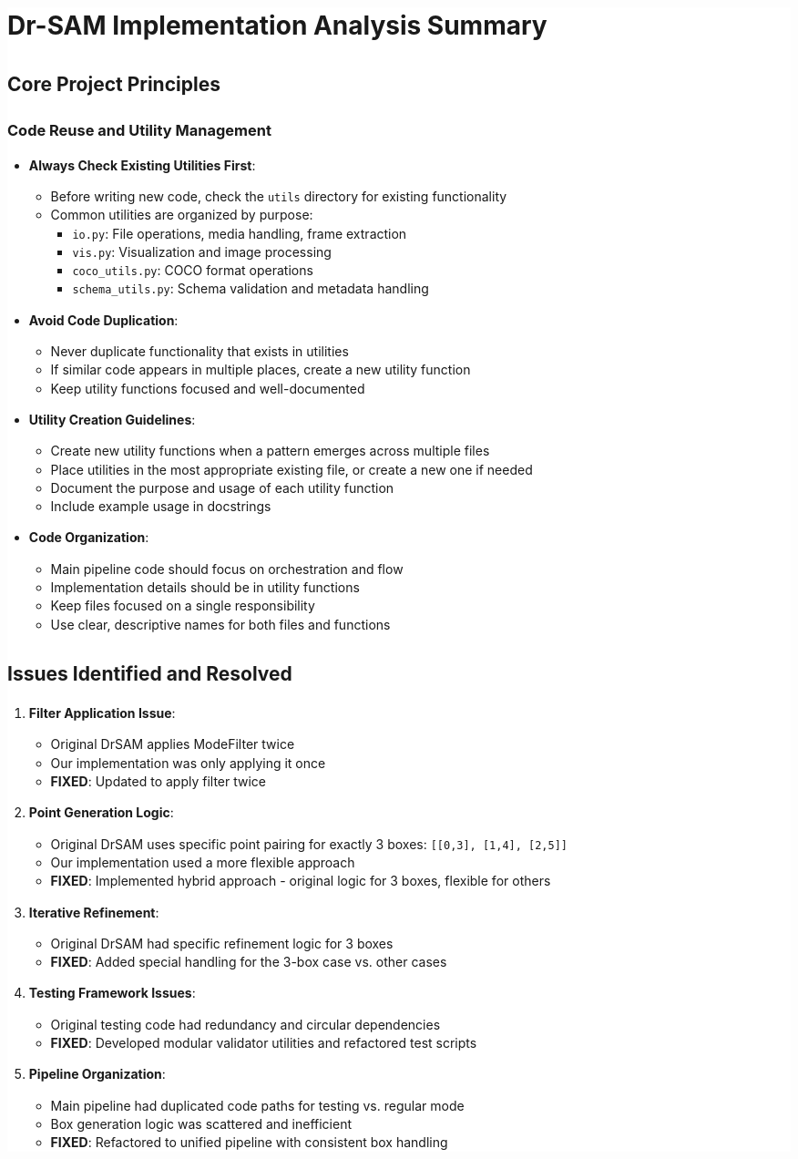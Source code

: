 # Dr-SAM Implementation Analysis Summary

## Core Project Principles

### Code Reuse and Utility Management
- **Always Check Existing Utilities First**:
  - Before writing new code, check the `utils` directory for existing functionality
  - Common utilities are organized by purpose:
    - `io.py`: File operations, media handling, frame extraction
    - `vis.py`: Visualization and image processing
    - `coco_utils.py`: COCO format operations
    - `schema_utils.py`: Schema validation and metadata handling

- **Avoid Code Duplication**:
  - Never duplicate functionality that exists in utilities
  - If similar code appears in multiple places, create a new utility function
  - Keep utility functions focused and well-documented

- **Utility Creation Guidelines**:
  - Create new utility functions when a pattern emerges across multiple files
  - Place utilities in the most appropriate existing file, or create a new one if needed
  - Document the purpose and usage of each utility function
  - Include example usage in docstrings

- **Code Organization**:
  - Main pipeline code should focus on orchestration and flow
  - Implementation details should be in utility functions
  - Keep files focused on a single responsibility
  - Use clear, descriptive names for both files and functions

## Issues Identified and Resolved

1. **Filter Application Issue**:
   - Original DrSAM applies ModeFilter twice
   - Our implementation was only applying it once
   - **FIXED**: Updated to apply filter twice

2. **Point Generation Logic**:
   - Original DrSAM uses specific point pairing for exactly 3 boxes: `[[0,3], [1,4], [2,5]]`
   - Our implementation used a more flexible approach
   - **FIXED**: Implemented hybrid approach - original logic for 3 boxes, flexible for others

3. **Iterative Refinement**:
   - Original DrSAM had specific refinement logic for 3 boxes
   - **FIXED**: Added special handling for the 3-box case vs. other cases

4. **Testing Framework Issues**:
   - Original testing code had redundancy and circular dependencies
   - **FIXED**: Developed modular validator utilities and refactored test scripts

5. **Pipeline Organization**:
   - Main pipeline had duplicated code paths for testing vs. regular mode
   - Box generation logic was scattered and inefficient
   - **FIXED**: Refactored to unified pipeline with consistent box handling
